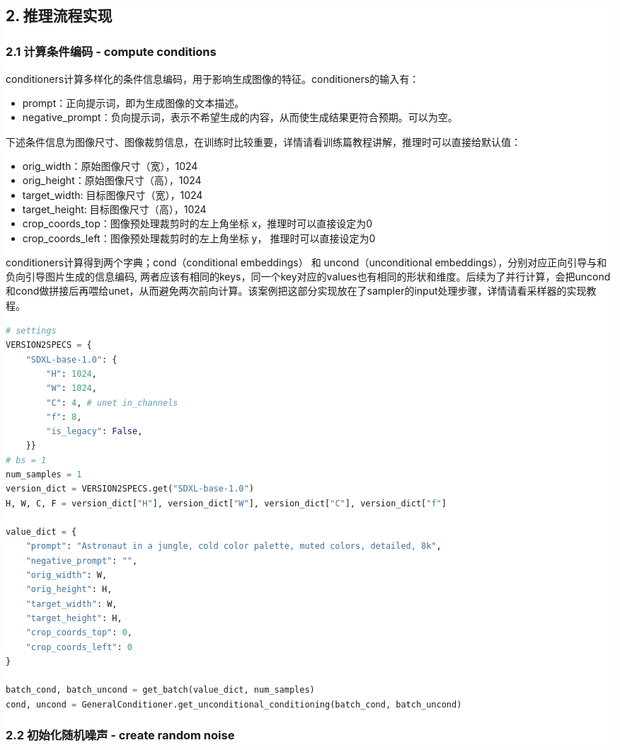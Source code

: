 ## 2. 推理流程实现

### 2.1 计算条件编码 - compute conditions

conditioners计算多样化的条件信息编码，用于影响生成图像的特征。conditioners的输入有：
* prompt：正向提示词，即为生成图像的文本描述。
* negative_prompt：负向提示词，表示不希望生成的内容，从而使生成结果更符合预期。可以为空。

下述条件信息为图像尺寸、图像裁剪信息，在训练时比较重要，详情请看训练篇教程讲解，推理时可以直接给默认值：
* orig_width：原始图像尺寸（宽），1024
* orig_height：原始图像尺寸（高），1024
* target_width: 目标图像尺寸（宽），1024
* target_height: 目标图像尺寸（高），1024
* crop_coords_top：图像预处理裁剪时的左上角坐标 x，推理时可以直接设定为0
* crop_coords_left：图像预处理裁剪时的左上角坐标 y， 推理时可以直接设定为0


conditioners计算得到两个字典；cond（conditional embeddings） 和 uncond（unconditional embeddings），分别对应正向引导与和负向引导图片生成的信息编码, 两者应该有相同的keys，同一个key对应的values也有相同的形状和维度。后续为了并行计算，会把uncond和cond做拼接后再喂给unet，从而避免两次前向计算。该案例把这部分实现放在了sampler的input处理步骤，详情请看采样器的实现教程。

```python
# settings
VERSION2SPECS = {
    "SDXL-base-1.0": {
        "H": 1024,
        "W": 1024,
        "C": 4, # unet in_channels
        "f": 8, 
        "is_legacy": False,
    }}
# bs = 1
num_samples = 1
version_dict = VERSION2SPECS.get("SDXL-base-1.0")
H, W, C, F = version_dict["H"], version_dict["W"], version_dict["C"], version_dict["f"]

value_dict = {
    "prompt": "Astronaut in a jungle, cold color palette, muted colors, detailed, 8k",
    "negative_prompt": "",
    "orig_width": W,
    "orig_height": H,
    "target_width": W,
    "target_height": H,
    "crop_coords_top": 0,
    "crop_coords_left": 0
}

batch_cond, batch_uncond = get_batch(value_dict, num_samples)
cond, uncond = GeneralConditioner.get_unconditional_conditioning(batch_cond, batch_uncond)
```

### 2.2 初始化随机噪声 - create random noise

